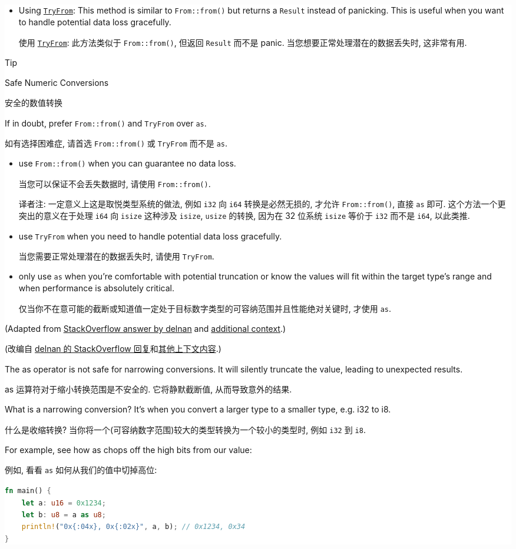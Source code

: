 - Using [`TryFrom`](https://doc.rust-lang.org/std/convert/trait.TryFrom.html): This method is similar to `From::from()` but returns a `Result` instead of panicking. This is useful when you want to handle potential data loss gracefully.

  使用 [`TryFrom`](https://doc.rust-lang.org/std/convert/trait.TryFrom.html): 此方法类似于 `From::from()`, 但返回 `Result` 而不是 panic. 当您想要正常处理潜在的数据丢失时, 这非常有用.

> [!TIP]
> Safe Numeric Conversions
>
> 安全的数值转换
>
> If in doubt, prefer `From::from()` and `TryFrom` over `as`.
>
> 如有选择困难症, 请首选 `From::from()` 或 `TryFrom` 而不是 `as`.
>
> - use `From::from()` when you can guarantee no data loss.
>
>   当您可以保证不会丢失数据时, 请使用 `From::from()`.
>
>   译者注:
>   一定意义上这是取悦类型系统的做法, 例如 `i32` 向 `i64` 转换是必然无损的, 才允许 `From::from()`, 直接 `as` 即可.
>   这个方法一个更突出的意义在于处理 `i64` 向 `isize` 这种涉及  `isize`, `usize` 的转换, 因为在 32 位系统 `isize` 等价于 `i32` 而不是 `i64`, 以此类推.
>
> - use `TryFrom` when you need to handle potential data loss gracefully.
> 
>   当您需要正常处理潜在的数据丢失时, 请使用 `TryFrom`.
>
> - only use `as` when you’re comfortable with potential truncation or know the values will fit within the target type’s range and when performance is absolutely critical.
>
>   仅当你不在意可能的截断或知道值一定处于目标数字类型的可容纳范围并且性能绝对关键时, 才使用 `as`. 
>
> (Adapted from [StackOverflow answer by delnan](https://stackoverflow.com/a/28280042/270334) and [additional context](https://stackoverflow.com/a/48795524/270334).)
>
> (改编自 [delnan 的 StackOverflow 回复](https://stackoverflow.com/a/28280042/270334)和[其他上下文内容](https://stackoverflow.com/a/48795524/270334).)

The as operator is not safe for narrowing conversions. It will silently truncate the value, leading to unexpected results.

as 运算符对于缩小转换范围是不安全的. 它将静默截断值, 从而导致意外的结果. 

What is a narrowing conversion? It’s when you convert a larger type to a smaller type, e.g. i32 to i8.

什么是收缩转换? 当你将一个(可容纳数字范围)较大的类型转换为一个较小的类型时, 例如 `i32` 到 `i8`.

For example, see how as chops off the high bits from our value:

例如, 看看 `as` 如何从我们的值中切掉高位: 

```rust
fn main() {
    let a: u16 = 0x1234;
    let b: u8 = a as u8;
    println!("0x{:04x}, 0x{:02x}", a, b); // 0x1234, 0x34
}
```


[^1]: There’s also methods for wrapping and saturating arithmetic, which might be useful in some cases. It’s worth it to check out the [`std::intrinsics`](https://doc.rust-lang.org/std/intrinsics/index.html) documentation to learn more.<br>
[^2]: Port 0 usually means that the OS will assign a random port for you. So, `TcpListener::bind("127.0.0.1:0").unwrap()` is valid, but it might not be supported on all operating systems or it might not be what you expect. See the [`TcpListener::bind`](https://doc.rust-lang.org/std/net/struct.TcpListener.html#method.bind) docs for more info.<br>